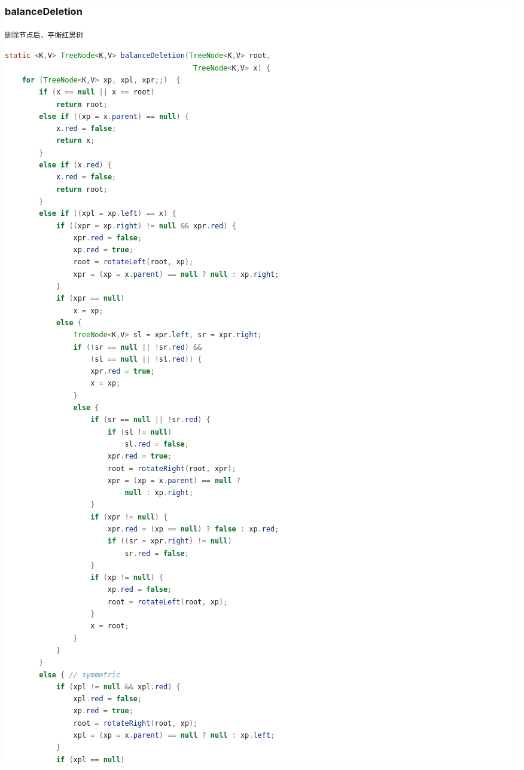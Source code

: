 

### balanceDeletion
    删除节点后，平衡红黑树
```java
static <K,V> TreeNode<K,V> balanceDeletion(TreeNode<K,V> root,
                                            TreeNode<K,V> x) {
    for (TreeNode<K,V> xp, xpl, xpr;;)  {
        if (x == null || x == root)
            return root;
        else if ((xp = x.parent) == null) {
            x.red = false;
            return x;
        }
        else if (x.red) {
            x.red = false;
            return root;
        }
        else if ((xpl = xp.left) == x) {
            if ((xpr = xp.right) != null && xpr.red) {
                xpr.red = false;
                xp.red = true;
                root = rotateLeft(root, xp);
                xpr = (xp = x.parent) == null ? null : xp.right;
            }
            if (xpr == null)
                x = xp;
            else {
                TreeNode<K,V> sl = xpr.left, sr = xpr.right;
                if ((sr == null || !sr.red) &&
                    (sl == null || !sl.red)) {
                    xpr.red = true;
                    x = xp;
                }
                else {
                    if (sr == null || !sr.red) {
                        if (sl != null)
                            sl.red = false;
                        xpr.red = true;
                        root = rotateRight(root, xpr);
                        xpr = (xp = x.parent) == null ?
                            null : xp.right;
                    }
                    if (xpr != null) {
                        xpr.red = (xp == null) ? false : xp.red;
                        if ((sr = xpr.right) != null)
                            sr.red = false;
                    }
                    if (xp != null) {
                        xp.red = false;
                        root = rotateLeft(root, xp);
                    }
                    x = root;
                }
            }
        }
        else { // symmetric
            if (xpl != null && xpl.red) {
                xpl.red = false;
                xp.red = true;
                root = rotateRight(root, xp);
                xpl = (xp = x.parent) == null ? null : xp.left;
            }
            if (xpl == null)
```